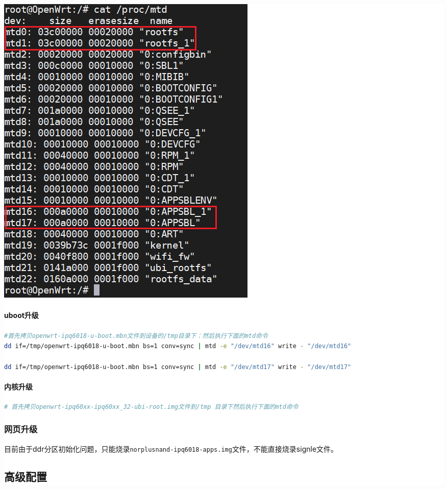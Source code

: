 ![](media/image-20231208155221516.png)

#### uboot升级

```bash
#首先拷贝openwrt-ipq6018-u-boot.mbn文件到设备的/tmp目录下：然后执行下面的mtd命令
dd if=/tmp/openwrt-ipq6018-u-boot.mbn bs=1 conv=sync | mtd -e "/dev/mtd16" write - "/dev/mtd16"

dd if=/tmp/openwrt-ipq6018-u-boot.mbn bs=1 conv=sync | mtd -e "/dev/mtd17" write - "/dev/mtd17"
```



#### 内核升级

```bash
# 首先拷贝openwrt-ipq60xx-ipq60xx_32-ubi-root.img文件到/tmp 目录下然后执行下面的mtd命令

```

### 网页升级

目前由于ddr分区初始化问题，只能烧录`norplusnand-ipq6018-apps.img`文件，不能直接烧录signle文件。

## 高级配置
